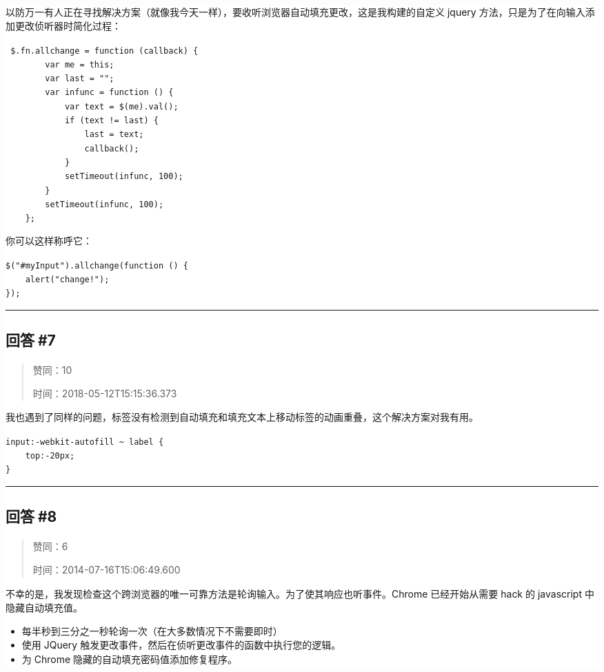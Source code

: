 以防万一有人正在寻找解决方案（就像我今天一样），要收听浏览器自动填充更改，这是我构建的自定义 jquery 方法，只是为了在向输入添加更改侦听器时简化过程：

```
 $.fn.allchange = function (callback) {
        var me = this;
        var last = "";
        var infunc = function () {
            var text = $(me).val();
            if (text != last) {
                last = text;
                callback();
            }
            setTimeout(infunc, 100);
        }
        setTimeout(infunc, 100);
    }; 
```

你可以这样称呼它：

```
$("#myInput").allchange(function () {
    alert("change!");
}); 
```

* * *

## 回答 #7

> 赞同：10
> 
> 时间：2018-05-12T15:15:36.373

我也遇到了同样的问题，标签没有检测到自动填充和填充文本上移动标签的动画重叠，这个解决方案对我有用。

```
input:-webkit-autofill ~ label {
    top:-20px;
} 
```

* * *

## 回答 #8

> 赞同：6
> 
> 时间：2014-07-16T15:06:49.600

不幸的是，我发现检查这个跨浏览器的唯一可靠方法是轮询输入。为了使其响应也听事件。Chrome 已经开始从需要 hack 的 javascript 中隐藏自动填充值。

*   每半秒到三分之一秒轮询一次（在大多数情况下不需要即时）
*   使用 JQuery 触发更改事件，然后在侦听更改事件的函数中执行您的逻辑。
*   为 Chrome 隐藏的自动填充密码值添加修复程序。
